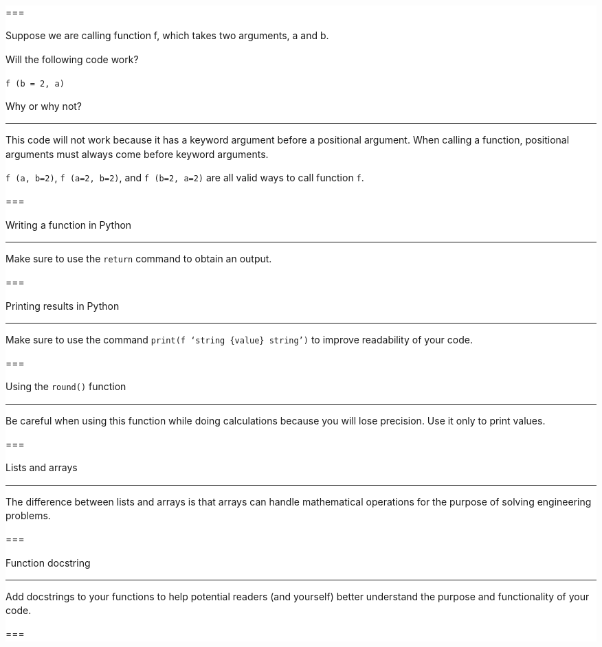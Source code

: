 ===

Suppose we are calling function f, which takes two arguments, a and b.

Will the following code work?

`f (b = 2, a)`

Why or why not?

---

This code will not work because it has a keyword argument before a positional argument. When calling a function, positional arguments must always come before keyword arguments.

`f (a, b=2)`, `f (a=2, b=2)`, and `f (b=2, a=2)` are all valid ways to call function `f`.

===


Writing a function in Python

---

Make sure to use the `return` command to obtain an output.

===

Printing results in Python

---

Make sure to use the command `print(f ‘string {value} string’)` to improve readability of your code.

===

Using the `round()` function

---

Be careful when using this function while doing calculations because you will lose precision. Use it only to print values.

===

Lists and arrays

---

The difference between lists and arrays is that arrays can handle mathematical operations for the purpose of solving engineering problems.

===

Function docstring

---

Add docstrings to your functions to help potential readers (and yourself) better understand the purpose and functionality of your code.

===
